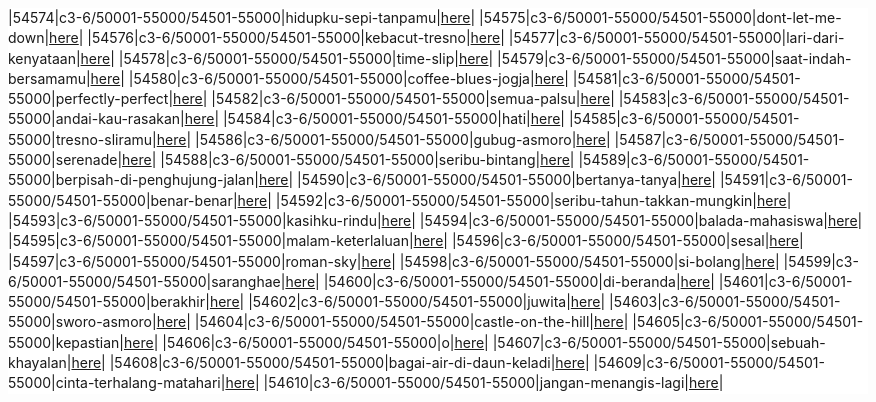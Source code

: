 |54574|c3-6/50001-55000/54501-55000|hidupku-sepi-tanpamu|[here](https://cdn.jsdelivr.net/gh/guitarchord/c3-6/50001-55000/54501-55000/hidupku-sepi-tanpamu.webp)|
|54575|c3-6/50001-55000/54501-55000|dont-let-me-down|[here](https://cdn.jsdelivr.net/gh/guitarchord/c3-6/50001-55000/54501-55000/dont-let-me-down.webp)|
|54576|c3-6/50001-55000/54501-55000|kebacut-tresno|[here](https://cdn.jsdelivr.net/gh/guitarchord/c3-6/50001-55000/54501-55000/kebacut-tresno.webp)|
|54577|c3-6/50001-55000/54501-55000|lari-dari-kenyataan|[here](https://cdn.jsdelivr.net/gh/guitarchord/c3-6/50001-55000/54501-55000/lari-dari-kenyataan.webp)|
|54578|c3-6/50001-55000/54501-55000|time-slip|[here](https://cdn.jsdelivr.net/gh/guitarchord/c3-6/50001-55000/54501-55000/time-slip.webp)|
|54579|c3-6/50001-55000/54501-55000|saat-indah-bersamamu|[here](https://cdn.jsdelivr.net/gh/guitarchord/c3-6/50001-55000/54501-55000/saat-indah-bersamamu.webp)|
|54580|c3-6/50001-55000/54501-55000|coffee-blues-jogja|[here](https://cdn.jsdelivr.net/gh/guitarchord/c3-6/50001-55000/54501-55000/coffee-blues-jogja.webp)|
|54581|c3-6/50001-55000/54501-55000|perfectly-perfect|[here](https://cdn.jsdelivr.net/gh/guitarchord/c3-6/50001-55000/54501-55000/perfectly-perfect.webp)|
|54582|c3-6/50001-55000/54501-55000|semua-palsu|[here](https://cdn.jsdelivr.net/gh/guitarchord/c3-6/50001-55000/54501-55000/semua-palsu.webp)|
|54583|c3-6/50001-55000/54501-55000|andai-kau-rasakan|[here](https://cdn.jsdelivr.net/gh/guitarchord/c3-6/50001-55000/54501-55000/andai-kau-rasakan.webp)|
|54584|c3-6/50001-55000/54501-55000|hati|[here](https://cdn.jsdelivr.net/gh/guitarchord/c3-6/50001-55000/54501-55000/hati.webp)|
|54585|c3-6/50001-55000/54501-55000|tresno-sliramu|[here](https://cdn.jsdelivr.net/gh/guitarchord/c3-6/50001-55000/54501-55000/tresno-sliramu.webp)|
|54586|c3-6/50001-55000/54501-55000|gubug-asmoro|[here](https://cdn.jsdelivr.net/gh/guitarchord/c3-6/50001-55000/54501-55000/gubug-asmoro.webp)|
|54587|c3-6/50001-55000/54501-55000|serenade|[here](https://cdn.jsdelivr.net/gh/guitarchord/c3-6/50001-55000/54501-55000/serenade.webp)|
|54588|c3-6/50001-55000/54501-55000|seribu-bintang|[here](https://cdn.jsdelivr.net/gh/guitarchord/c3-6/50001-55000/54501-55000/seribu-bintang.webp)|
|54589|c3-6/50001-55000/54501-55000|berpisah-di-penghujung-jalan|[here](https://cdn.jsdelivr.net/gh/guitarchord/c3-6/50001-55000/54501-55000/berpisah-di-penghujung-jalan.webp)|
|54590|c3-6/50001-55000/54501-55000|bertanya-tanya|[here](https://cdn.jsdelivr.net/gh/guitarchord/c3-6/50001-55000/54501-55000/bertanya-tanya.webp)|
|54591|c3-6/50001-55000/54501-55000|benar-benar|[here](https://cdn.jsdelivr.net/gh/guitarchord/c3-6/50001-55000/54501-55000/benar-benar.webp)|
|54592|c3-6/50001-55000/54501-55000|seribu-tahun-takkan-mungkin|[here](https://cdn.jsdelivr.net/gh/guitarchord/c3-6/50001-55000/54501-55000/seribu-tahun-takkan-mungkin.webp)|
|54593|c3-6/50001-55000/54501-55000|kasihku-rindu|[here](https://cdn.jsdelivr.net/gh/guitarchord/c3-6/50001-55000/54501-55000/kasihku-rindu.webp)|
|54594|c3-6/50001-55000/54501-55000|balada-mahasiswa|[here](https://cdn.jsdelivr.net/gh/guitarchord/c3-6/50001-55000/54501-55000/balada-mahasiswa.webp)|
|54595|c3-6/50001-55000/54501-55000|malam-keterlaluan|[here](https://cdn.jsdelivr.net/gh/guitarchord/c3-6/50001-55000/54501-55000/malam-keterlaluan.webp)|
|54596|c3-6/50001-55000/54501-55000|sesal|[here](https://cdn.jsdelivr.net/gh/guitarchord/c3-6/50001-55000/54501-55000/sesal.webp)|
|54597|c3-6/50001-55000/54501-55000|roman-sky|[here](https://cdn.jsdelivr.net/gh/guitarchord/c3-6/50001-55000/54501-55000/roman-sky.webp)|
|54598|c3-6/50001-55000/54501-55000|si-bolang|[here](https://cdn.jsdelivr.net/gh/guitarchord/c3-6/50001-55000/54501-55000/si-bolang.webp)|
|54599|c3-6/50001-55000/54501-55000|saranghae|[here](https://cdn.jsdelivr.net/gh/guitarchord/c3-6/50001-55000/54501-55000/saranghae.webp)|
|54600|c3-6/50001-55000/54501-55000|di-beranda|[here](https://cdn.jsdelivr.net/gh/guitarchord/c3-6/50001-55000/54501-55000/di-beranda.webp)|
|54601|c3-6/50001-55000/54501-55000|berakhir|[here](https://cdn.jsdelivr.net/gh/guitarchord/c3-6/50001-55000/54501-55000/berakhir.webp)|
|54602|c3-6/50001-55000/54501-55000|juwita|[here](https://cdn.jsdelivr.net/gh/guitarchord/c3-6/50001-55000/54501-55000/juwita.webp)|
|54603|c3-6/50001-55000/54501-55000|sworo-asmoro|[here](https://cdn.jsdelivr.net/gh/guitarchord/c3-6/50001-55000/54501-55000/sworo-asmoro.webp)|
|54604|c3-6/50001-55000/54501-55000|castle-on-the-hill|[here](https://cdn.jsdelivr.net/gh/guitarchord/c3-6/50001-55000/54501-55000/castle-on-the-hill.webp)|
|54605|c3-6/50001-55000/54501-55000|kepastian|[here](https://cdn.jsdelivr.net/gh/guitarchord/c3-6/50001-55000/54501-55000/kepastian.webp)|
|54606|c3-6/50001-55000/54501-55000|o|[here](https://cdn.jsdelivr.net/gh/guitarchord/c3-6/50001-55000/54501-55000/o.webp)|
|54607|c3-6/50001-55000/54501-55000|sebuah-khayalan|[here](https://cdn.jsdelivr.net/gh/guitarchord/c3-6/50001-55000/54501-55000/sebuah-khayalan.webp)|
|54608|c3-6/50001-55000/54501-55000|bagai-air-di-daun-keladi|[here](https://cdn.jsdelivr.net/gh/guitarchord/c3-6/50001-55000/54501-55000/bagai-air-di-daun-keladi.webp)|
|54609|c3-6/50001-55000/54501-55000|cinta-terhalang-matahari|[here](https://cdn.jsdelivr.net/gh/guitarchord/c3-6/50001-55000/54501-55000/cinta-terhalang-matahari.webp)|
|54610|c3-6/50001-55000/54501-55000|jangan-menangis-lagi|[here](https://cdn.jsdelivr.net/gh/guitarchord/c3-6/50001-55000/54501-55000/jangan-menangis-lagi.webp)|